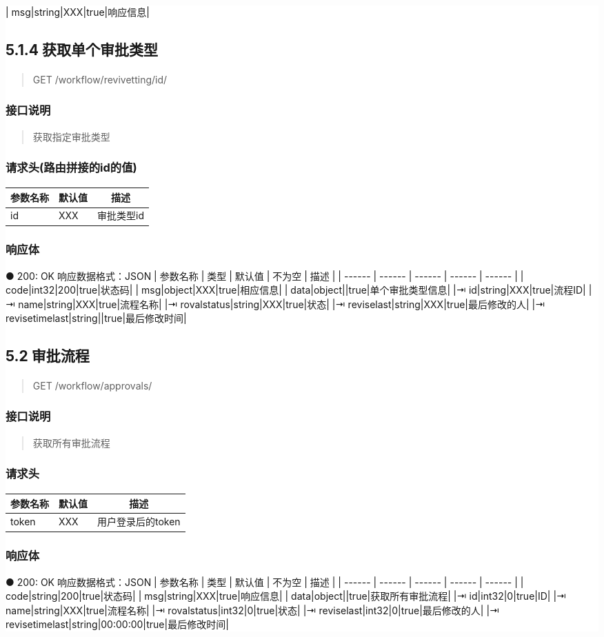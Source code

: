 | msg|string|XXX|true|响应信息|


## 5.1.4	获取单个审批类型

> GET  /workflow/revivetting/id/
### 接口说明
> 获取指定审批类型
### 请求头(路由拼接的id的值)
| 参数名称 | 默认值 | 描述 |
| ------ | ------ | ------ |
|id|XXX|审批类型id|
### 响应体
● 200: OK 响应数据格式：JSON
| 参数名称 | 类型 | 默认值 | 不为空 | 描述 |
| ------ | ------ | ------ | ------ | ------ |
| code|int32|200|true|状态码|
| msg|object|XXX|true|相应信息|
| data|object||true|单个审批类型信息|
|⇥ id|string|XXX|true|流程ID|
|⇥ name|string|XXX|true|流程名称|
|⇥ rovalstatus|string|XXX|true|状态|
|⇥ reviselast|string|XXX|true|最后修改的人|
|⇥ revisetimelast|string||true|最后修改时间|


## 5.2	审批流程

> GET  /workflow/approvals/
### 接口说明
> 获取所有审批流程
### 请求头
| 参数名称 | 默认值 | 描述 |
| ------ | ------ | ------ |
|token|XXX|用户登录后的token|
### 响应体
● 200: OK 响应数据格式：JSON
| 参数名称 | 类型 | 默认值 | 不为空 | 描述 |
| ------ | ------ | ------ | ------ | ------ |
| code|string|200|true|状态码|
| msg|string|XXX|true|响应信息|
| data|object||true|获取所有审批流程|
|⇥ id|int32|0|true|ID|
|⇥ name|string|XXX|true|流程名称|
|⇥ rovalstatus|int32|0|true|状态|
|⇥ reviselast|int32|0|true|最后修改的人|
|⇥ revisetimelast|string|00:00:00|true|最后修改时间|